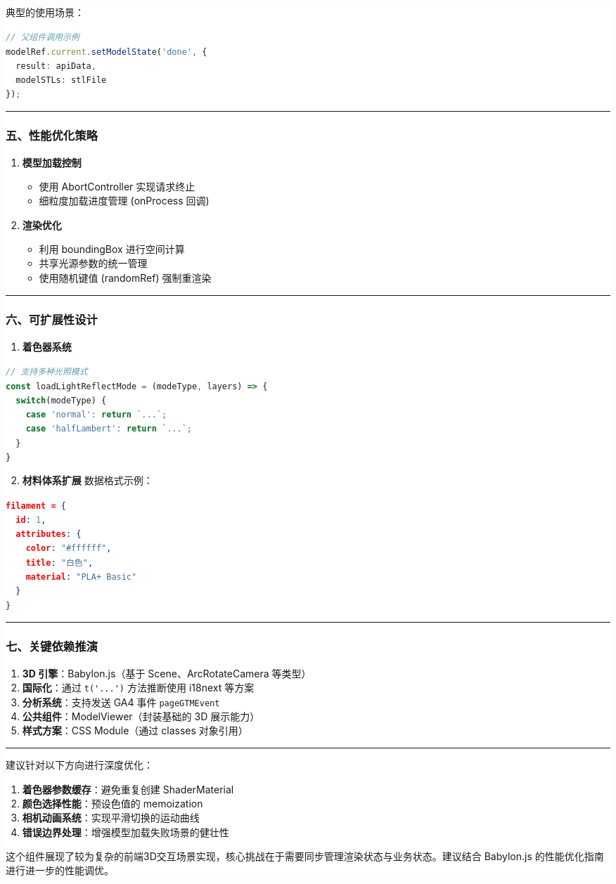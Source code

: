 典型的使用场景：
```typescript
// 父组件调用示例
modelRef.current.setModelState('done', {
  result: apiData,
  modelSTLs: stlFile
});
```

---

### 五、性能优化策略
1. **模型加载控制**
   - 使用 AbortController 实现请求终止
   - 细粒度加载进度管理 (onProcess 回调)

2. **渲染优化**
   - 利用 boundingBox 进行空间计算
   - 共享光源参数的统一管理
   - 使用随机键值 (randomRef) 强制重渲染

---

### 六、可扩展性设计
1. **着色器系统**
```typescript
// 支持多种光照模式
const loadLightReflectMode = (modeType, layers) => {
  switch(modeType) {
    case 'normal': return `...`;
    case 'halfLambert': return `...`;
  }
}
```

2. **材料体系扩展**
数据格式示例：
```json
filament = {
  id: 1,
  attributes: {
    color: "#ffffff",
    title: "白色",
    material: "PLA+ Basic"
  }
}
```

---

### 七、关键依赖推演
1. **3D 引擎**：Babylon.js（基于 Scene、ArcRotateCamera 等类型）
2. **国际化**：通过 `t('...')` 方法推断使用 i18next 等方案
3. **分析系统**：支持发送 GA4 事件 `pageGTMEvent`
4. **公共组件**：ModelViewer（封装基础的 3D 展示能力）
5. **样式方案**：CSS Module（通过 classes 对象引用）

---

建议针对以下方向进行深度优化：
1. **着色器参数缓存**：避免重复创建 ShaderMaterial
2. **颜色选择性能**：预设色值的 memoization
3. **相机动画系统**：实现平滑切换的运动曲线
4. **错误边界处理**：增强模型加载失败场景的健壮性

这个组件展现了较为复杂的前端3D交互场景实现，核心挑战在于需要同步管理渲染状态与业务状态。建议结合 Babylon.js 的性能优化指南进行进一步的性能调优。
